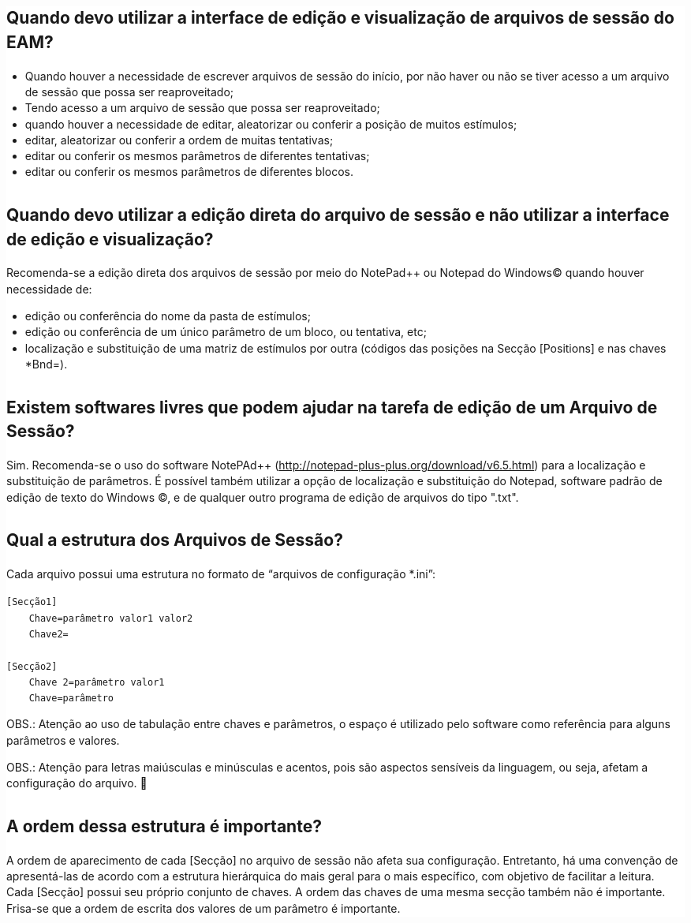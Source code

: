 ## Quando devo utilizar a interface de edição e visualização de arquivos de sessão do EAM?

 - Quando houver a necessidade de escrever arquivos de sessão do início, por não haver ou não se tiver acesso a um arquivo de sessão que possa ser reaproveitado;
 - Tendo  acesso  a  um  arquivo  de  sessão  que  possa  ser  reaproveitado;
 - quando houver a necessidade de editar, aleatorizar ou conferir a posição de muitos estímulos;
 - editar, aleatorizar ou conferir a ordem de muitas tentativas;
 - editar ou conferir os mesmos parâmetros de diferentes tentativas; 
 - editar ou conferir os mesmos parâmetros de diferentes blocos.
 
## Quando devo utilizar a edição direta do arquivo de sessão e não utilizar a interface de edição e visualização?

Recomenda-se  a  edição direta dos  arquivos  de sessão  por  meio do  NotePad++ ou Notepad do Windows© quando houver necessidade de:
 - edição ou conferência do nome da pasta de estímulos;
 - edição ou conferência de um único parâmetro de um bloco, ou tentativa, etc;
 - localização  e  substituição  de  uma  matriz  de  estímulos  por  outra  (códigos  das posições na Secção [Positions] e nas chaves *Bnd=).

## Existem softwares livres que podem ajudar na tarefa de edição de um Arquivo de Sessão?
 
Sim. Recomenda-se o uso do software NotePAd++ (http://notepad-plus-plus.org/download/v6.5.html) para a localização e substituição de parâmetros. É possível também utilizar a opção de localização e substituição do Notepad, software padrão de edição de texto do Windows ©, e de qualquer outro programa de edição de arquivos do tipo ".txt".
 
## Qual a estrutura dos Arquivos de Sessão?
 
Cada arquivo possui uma estrutura no formato de “arquivos de configuração *.ini”:
  
    [Secção1]
        Chave=​parâmetro valor1 valor2
        Chave2=​
 
    [Secção2]
        Chave 2=​parâmetro valor1
        Chave=​parâmetro
 
 
OBS.: Atenção ao uso de tabulação entre chaves e parâmetros, o espaço é utilizado pelo software como referência para alguns parâmetros e valores.
 
OBS.: Atenção para letras maiúsculas e minúsculas e acentos, pois são aspectos sensíveis da linguagem, ou seja, afetam a configuração do arquivo.

## A ordem dessa estrutura é importante?
 
A ordem de aparecimento de cada [Secção] no arquivo de sessão não afeta sua configuração. Entretanto, há uma convenção de apresentá-las de acordo com a estrutura hierárquica do mais geral para o mais específico, com objetivo de facilitar a leitura. Cada [Secção] possui seu próprio conjunto de chaves. A ordem das chaves de uma mesma secção também não é importante. Frisa-se que a ordem de escrita dos valores de um parâmetro é importante.
